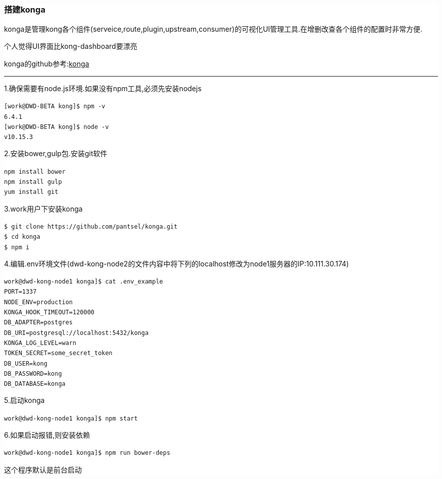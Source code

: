 
### 搭建konga

konga是管理kong各个组件(serveice,route,plugin,upstream,consumer)的可视化UI管理工具.在增删改查各个组件的配置时非常方便.

个人觉得UI界面比kong-dashboard要漂亮

konga的github参考:[konga](https://github.com/pantsel/konga)

---

1.确保需要有node.js环境.如果没有npm工具,必须先安装nodejs

```
[work@DWD-BETA kong]$ npm -v
6.4.1
[work@DWD-BETA kong]$ node -v
v10.15.3
```

2.安装bower,gulp包.安装git软件

```
npm install bower
npm install gulp
yum install git
```

3.work用户下安装konga

```
$ git clone https://github.com/pantsel/konga.git
$ cd konga
$ npm i
```
4.编辑.env环境文件(dwd-kong-node2的文件内容中将下列的localhost修改为node1服务器的IP:10.111.30.174)

```
work@dwd-kong-node1 konga]$ cat .env_example
PORT=1337
NODE_ENV=production
KONGA_HOOK_TIMEOUT=120000
DB_ADAPTER=postgres
DB_URI=postgresql://localhost:5432/konga
KONGA_LOG_LEVEL=warn
TOKEN_SECRET=some_secret_token
DB_USER=kong
DB_PASSWORD=kong
DB_DATABASE=konga
```

5.启动konga

```
work@dwd-kong-node1 konga]$ npm start
```
6.如果启动报错,则安装依赖

```
work@dwd-kong-node1 konga]$ npm run bower-deps
```
这个程序默认是前台启动
